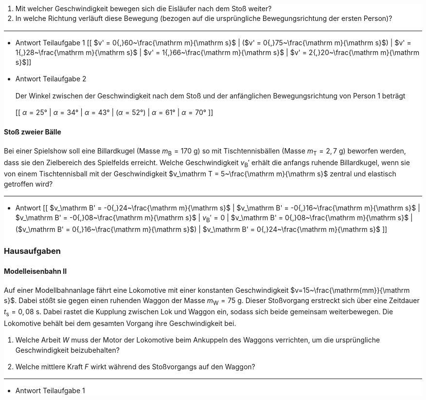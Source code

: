 1. Mit welcher Geschwindigkeit bewegen sich die Eisläufer nach dem Stoß weiter?
2. In welche Richtung verläuft diese Bewegung (bezogen auf die ursprüngliche
   Bewegungsrichtung der ersten Person)?

-----

* Antwort Teilaufgabe 1
  [[ $v' = 0{,}60~\frac{\mathrm m}{\mathrm s}$ | ($v' = 0{,}75~\frac{\mathrm m}{\mathrm s}$) | $v' = 1{,}28~\frac{\mathrm m}{\mathrm s}$ | $v' = 1{,}66~\frac{\mathrm m}{\mathrm s}$ | $v' = 2{,}20~\frac{\mathrm m}{\mathrm s}$]]

* Antwort Teilaufgabe 2

  Der Winkel zwischen der Geschwindigkeit nach dem Stoß und der anfänglichen
  Bewegungsrichtung von Person 1 beträgt

  [[ $\alpha = 25°$ | $\alpha = 34°$ | $\alpha = 43°$ | ($\alpha = 52°$) | $\alpha = 61°$ | $\alpha = 70°$ ]]

#### Stoß zweier Bälle

Bei einer Spielshow soll eine Billardkugel (Masse $m_\mathrm B = 170~\mathrm g$)
so mit Tischtennisbällen (Masse $m_\mathrm T = 2{,}7~\mathrm g$) beworfen
werden, dass sie den Zielbereich des Spielfelds erreicht. Welche Geschwindigkeit
$v_\mathrm B'$ erhält die anfangs ruhende Billardkugel, wenn sie von einem
Tischtennisball mit der Geschwindigkeit
$v_\mathrm T = 5~\frac{\mathrm m}{\mathrm s}$ zentral und elastisch getroffen
wird?

-----

* Antwort
  [[ $v_\mathrm B' = -0{,}24~\frac{\mathrm m}{\mathrm s}$ |  $v_\mathrm B' = -0{,}16~\frac{\mathrm m}{\mathrm s}$ | $v_\mathrm B' = -0{,}08~\frac{\mathrm m}{\mathrm s}$ | $v_\mathrm B' = 0$ | $v_\mathrm B' = 0{,}08~\frac{\mathrm m}{\mathrm s}$ | ($v_\mathrm B' = 0{,}16~\frac{\mathrm m}{\mathrm s}$) | $v_\mathrm B' = 0{,}24~\frac{\mathrm m}{\mathrm s}$ ]]

### Hausaufgaben

#### Modelleisenbahn II
Auf einer Modellbahnanlage fährt eine Lokomotive mit einer konstanten
Geschwindigkeit $v=15~\frac{\mathrm{mm}}{\mathrm s}$. Dabei stößt sie gegen
einen ruhenden Waggon der Masse $m_\mathrm{W}=75~\mathrm g$. Dieser Stoßvorgang
erstreckt sich über eine Zeitdauer $t_\mathrm s = 0,08~\mathrm s$. Dabei rastet
die Kupplung zwischen Lok und Waggon ein, sodass sich beide gemeinsam
weiterbewegen. Die Lokomotive behält bei dem gesamten Vorgang ihre
Geschwindigkeit bei.

1. Welche Arbeit $W$ muss der Motor der Lokomotive beim Ankuppeln des Waggons
   verrichten, um die ursprüngliche Geschwindigkeit beizubehalten?

2. Welche mittlere Kraft $F$ wirkt während des Stoßvorgangs auf den Waggon?

-----

*  Antwort Teilaufgabe 1
